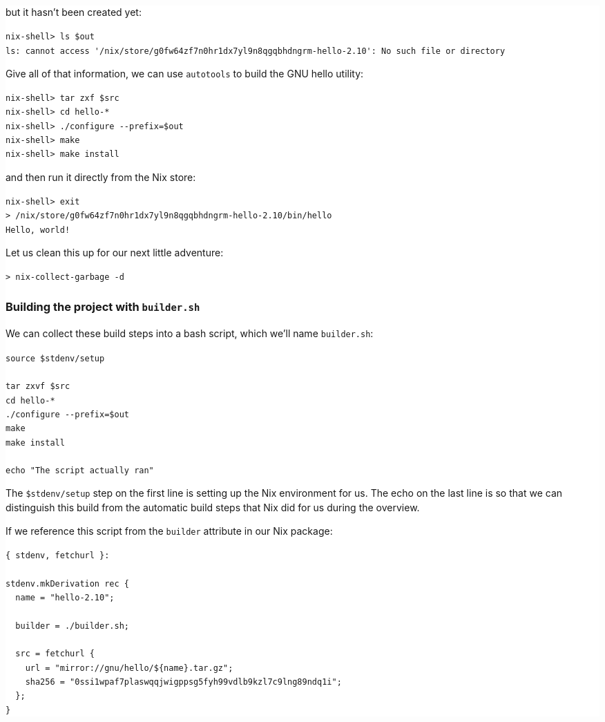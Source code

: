 but it hasn’t been created yet:

    nix-shell> ls $out
    ls: cannot access '/nix/store/g0fw64zf7n0hr1dx7yl9n8qgqbhdngrm-hello-2.10': No such file or directory

Give all of that information, we can use `autotools` to build the GNU
hello utility:

    nix-shell> tar zxf $src
    nix-shell> cd hello-*
    nix-shell> ./configure --prefix=$out
    nix-shell> make
    nix-shell> make install

and then run it directly from the Nix store:

    nix-shell> exit
    > /nix/store/g0fw64zf7n0hr1dx7yl9n8qgqbhdngrm-hello-2.10/bin/hello
    Hello, world!

Let us clean this up for our next little adventure:

    > nix-collect-garbage -d

### Building the project with `builder.sh`

We can collect these build steps into a bash script, which we’ll name
`builder.sh`:

    source $stdenv/setup

    tar zxvf $src
    cd hello-*
    ./configure --prefix=$out
    make
    make install

    echo "The script actually ran"

The `$stdenv/setup` step on the first line is setting up the Nix
environment for us. The echo on the last line is so that we can
distinguish this build from the automatic build steps that Nix did for
us during the overview.

If we reference this script from the `builder` attribute in our Nix
package:

    { stdenv, fetchurl }:

    stdenv.mkDerivation rec {
      name = "hello-2.10";
      
      builder = ./builder.sh;

      src = fetchurl {
        url = "mirror://gnu/hello/${name}.tar.gz";
        sha256 = "0ssi1wpaf7plaswqqjwigppsg5fyh99vdlb9kzl7c9lng89ndq1i";
      };
    }
